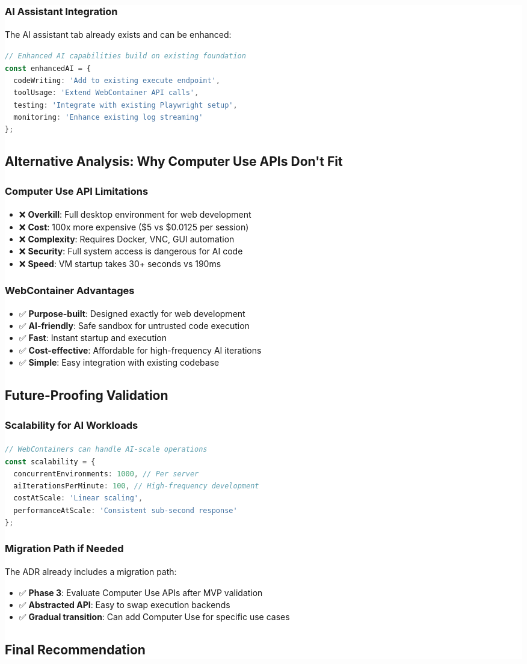 ### **AI Assistant Integration**
The AI assistant tab already exists and can be enhanced:

```typescript
// Enhanced AI capabilities build on existing foundation
const enhancedAI = {
  codeWriting: 'Add to existing execute endpoint',
  toolUsage: 'Extend WebContainer API calls',
  testing: 'Integrate with existing Playwright setup',
  monitoring: 'Enhance existing log streaming'
};
```

## Alternative Analysis: Why Computer Use APIs Don't Fit

### **Computer Use API Limitations**
- ❌ **Overkill**: Full desktop environment for web development
- ❌ **Cost**: 100x more expensive ($5 vs $0.0125 per session)
- ❌ **Complexity**: Requires Docker, VNC, GUI automation
- ❌ **Security**: Full system access is dangerous for AI code
- ❌ **Speed**: VM startup takes 30+ seconds vs 190ms

### **WebContainer Advantages**
- ✅ **Purpose-built**: Designed exactly for web development
- ✅ **AI-friendly**: Safe sandbox for untrusted code execution
- ✅ **Fast**: Instant startup and execution
- ✅ **Cost-effective**: Affordable for high-frequency AI iterations
- ✅ **Simple**: Easy integration with existing codebase

## Future-Proofing Validation

### **Scalability for AI Workloads**
```typescript
// WebContainers can handle AI-scale operations
const scalability = {
  concurrentEnvironments: 1000, // Per server
  aiIterationsPerMinute: 100, // High-frequency development
  costAtScale: 'Linear scaling',
  performanceAtScale: 'Consistent sub-second response'
};
```

### **Migration Path if Needed**
The ADR already includes a migration path:
- ✅ **Phase 3**: Evaluate Computer Use APIs after MVP validation
- ✅ **Abstracted API**: Easy to swap execution backends
- ✅ **Gradual transition**: Can add Computer Use for specific use cases

## Final Recommendation
